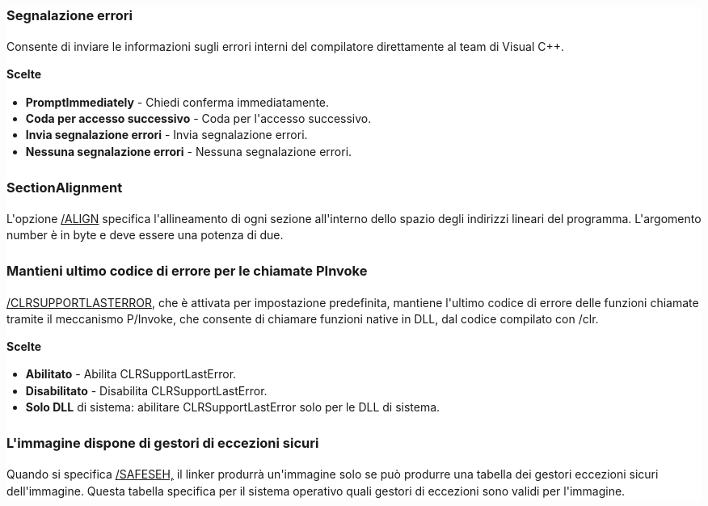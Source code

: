 ### <a name="error-reporting"></a>Segnalazione errori

Consente di inviare le informazioni sugli errori interni del compilatore direttamente al team di Visual C++.

**Scelte**

- **PromptImmediately** - Chiedi conferma immediatamente.
- **Coda per accesso successivo** - Coda per l'accesso successivo.
- **Invia segnalazione errori** - Invia segnalazione errori.
- **Nessuna segnalazione errori** - Nessuna segnalazione errori.

### <a name="sectionalignment"></a>SectionAlignment

L'opzione [/ALIGN](align-section-alignment.md) specifica l'allineamento di ogni sezione all'interno dello spazio degli indirizzi lineari del programma. L'argomento number è in byte e deve essere una potenza di due.

### <a name="preserve-last-error-code-for-pinvoke-calls"></a>Mantieni ultimo codice di errore per le chiamate PInvoke

[/CLRSUPPORTLASTERROR](clrsupportlasterror-preserve-last-error-code-for-pinvoke-calls.md), che è attivata per impostazione predefinita, mantiene l'ultimo codice di errore delle funzioni chiamate tramite il meccanismo P/Invoke, che consente di chiamare funzioni native in DLL, dal codice compilato con /clr.

**Scelte**

- **Abilitato** - Abilita CLRSupportLastError.
- **Disabilitato** - Disabilita CLRSupportLastError.
- **Solo DLL** di sistema: abilitare CLRSupportLastError solo per le DLL di sistema.

### <a name="image-has-safe-exception-handlers"></a>L'immagine dispone di gestori di eccezioni sicuri

Quando si specifica [/SAFESEH,](safeseh-image-has-safe-exception-handlers.md) il linker produrrà un'immagine solo se può produrre una tabella dei gestori eccezioni sicuri dell'immagine. Questa tabella specifica per il sistema operativo quali gestori di eccezioni sono validi per l'immagine.
